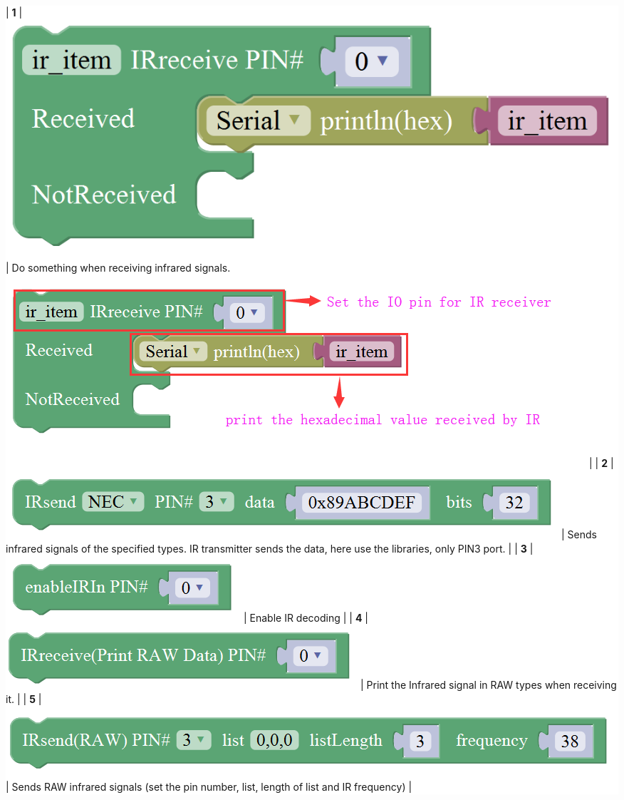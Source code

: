 | **1**    | ![](media/3943b9a7b5a69606dcd8624894c9caef.png) |  Do something when receiving infrared signals. ![](media/9a521a265d94e1537e6848c99f61c704.png)                         |
| **2**    | ![](media/1348c1005932af1b0ecaf0ff003c0d4d.png) | Sends infrared signals of the specified types. IR transmitter sends the data, here use the libraries, only PIN3 port.  |
| **3**    | ![](media/66cbcee7be3d8dcf864d18e06873324e.png) | Enable IR decoding                                                                                                     |
| **4**    | ![](media/58645cab1f24af0222059873d51b39ff.png) | Print the Infrared signal in RAW types when receiving it.                                                              |
| **5**    | ![](media/025467c4134d925430f66b5efc11bd47.png) | Sends RAW infrared signals (set the pin number, list, length of list and IR frequency)                                 |
